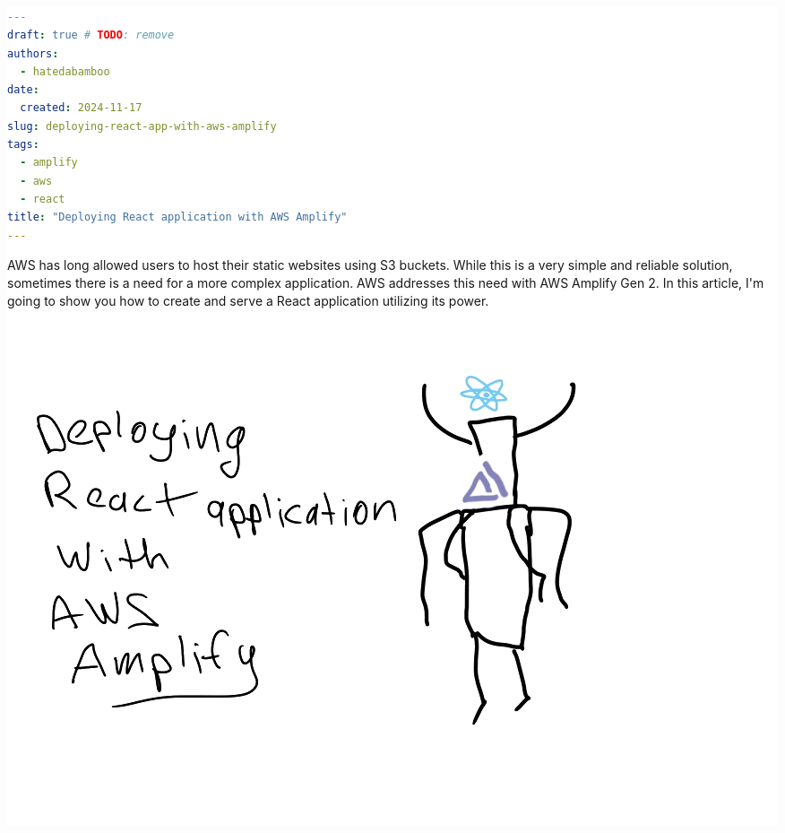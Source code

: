 ```yaml
---
draft: true # TODO: remove
authors:
  - hatedabamboo
date:
  created: 2024-11-17
slug: deploying-react-app-with-aws-amplify
tags:
  - amplify
  - aws
  - react
title: "Deploying React application with AWS Amplify"
---
```

AWS has long allowed users to host their static websites using S3 buckets.
While this is a very simple and reliable solution, sometimes there is a need
for a more complex application. AWS addresses this need with AWS Amplify Gen 2.
In this article, I'm going to show you how to create and serve a React
application utilizing its power.



![image](../assets/deploying-react-application-with-aws-amplify.webp)
